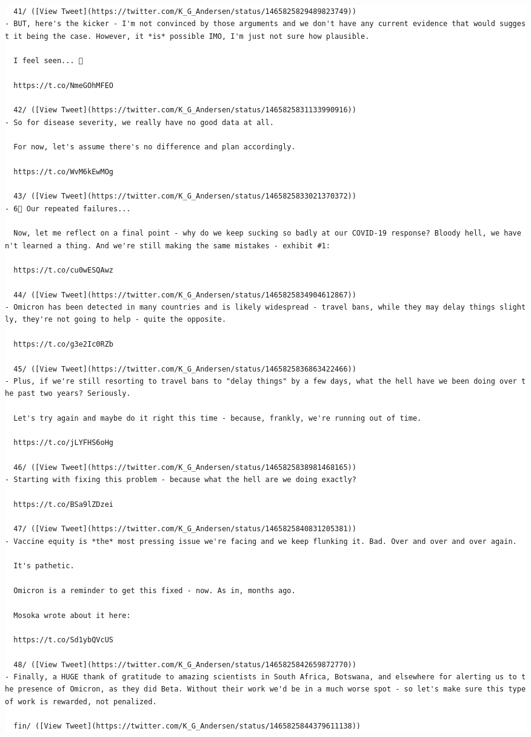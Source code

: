	  41/ ([View Tweet](https://twitter.com/K_G_Andersen/status/1465825829489823749))
	- BUT, here's the kicker - I'm not convinced by those arguments and we don't have any current evidence that would suggest it being the case. However, it *is* possible IMO, I'm just not sure how plausible.
	  
	  I feel seen... 🤪
	  
	  https://t.co/NmeGOhMFEO
	  
	  42/ ([View Tweet](https://twitter.com/K_G_Andersen/status/1465825831133990916))
	- So for disease severity, we really have no good data at all.
	  
	  For now, let's assume there's no difference and plan accordingly.
	  
	  https://t.co/WvM6kEwMOg
	  
	  43/ ([View Tweet](https://twitter.com/K_G_Andersen/status/1465825833021370372))
	- 6⃣ Our repeated failures...
	  
	  Now, let me reflect on a final point - why do we keep sucking so badly at our COVID-19 response? Bloody hell, we haven't learned a thing. And we're still making the same mistakes - exhibit #1:
	  
	  https://t.co/cu0wESQAwz
	  
	  44/ ([View Tweet](https://twitter.com/K_G_Andersen/status/1465825834904612867))
	- Omicron has been detected in many countries and is likely widespread - travel bans, while they may delay things slightly, they're not going to help - quite the opposite.
	  
	  https://t.co/g3e2Ic0RZb
	  
	  45/ ([View Tweet](https://twitter.com/K_G_Andersen/status/1465825836863422466))
	- Plus, if we're still resorting to travel bans to "delay things" by a few days, what the hell have we been doing over the past two years? Seriously. 
	  
	  Let's try again and maybe do it right this time - because, frankly, we're running out of time.
	  
	  https://t.co/jLYFHS6oHg
	  
	  46/ ([View Tweet](https://twitter.com/K_G_Andersen/status/1465825838981468165))
	- Starting with fixing this problem - because what the hell are we doing exactly?
	  
	  https://t.co/BSa9lZDzei
	  
	  47/ ([View Tweet](https://twitter.com/K_G_Andersen/status/1465825840831205381))
	- Vaccine equity is *the* most pressing issue we're facing and we keep flunking it. Bad. Over and over and over again. 
	  
	  It's pathetic.
	  
	  Omicron is a reminder to get this fixed - now. As in, months ago.
	  
	  Mosoka wrote about it here:
	  
	  https://t.co/Sd1ybQVcUS
	  
	  48/ ([View Tweet](https://twitter.com/K_G_Andersen/status/1465825842659872770))
	- Finally, a HUGE thank of gratitude to amazing scientists in South Africa, Botswana, and elsewhere for alerting us to the presence of Omicron, as they did Beta. Without their work we'd be in a much worse spot - so let's make sure this type of work is rewarded, not penalized.
	  
	  fin/ ([View Tweet](https://twitter.com/K_G_Andersen/status/1465825844379611138))